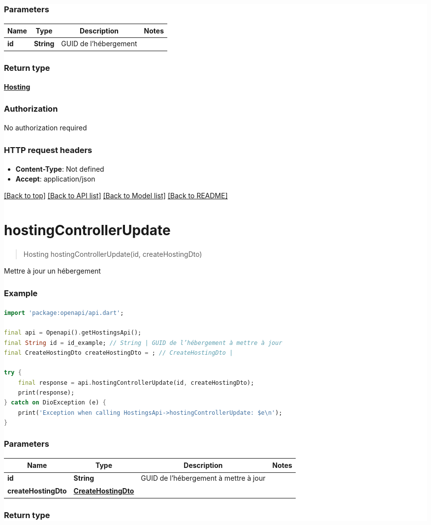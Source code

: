 ### Parameters

Name | Type | Description  | Notes
------------- | ------------- | ------------- | -------------
 **id** | **String**| GUID de l’hébergement | 

### Return type

[**Hosting**](Hosting.md)

### Authorization

No authorization required

### HTTP request headers

 - **Content-Type**: Not defined
 - **Accept**: application/json

[[Back to top]](#) [[Back to API list]](../README.md#documentation-for-api-endpoints) [[Back to Model list]](../README.md#documentation-for-models) [[Back to README]](../README.md)

# **hostingControllerUpdate**
> Hosting hostingControllerUpdate(id, createHostingDto)

Mettre à jour un hébergement

### Example
```dart
import 'package:openapi/api.dart';

final api = Openapi().getHostingsApi();
final String id = id_example; // String | GUID de l’hébergement à mettre à jour
final CreateHostingDto createHostingDto = ; // CreateHostingDto | 

try {
    final response = api.hostingControllerUpdate(id, createHostingDto);
    print(response);
} catch on DioException (e) {
    print('Exception when calling HostingsApi->hostingControllerUpdate: $e\n');
}
```

### Parameters

Name | Type | Description  | Notes
------------- | ------------- | ------------- | -------------
 **id** | **String**| GUID de l’hébergement à mettre à jour | 
 **createHostingDto** | [**CreateHostingDto**](CreateHostingDto.md)|  | 

### Return type
